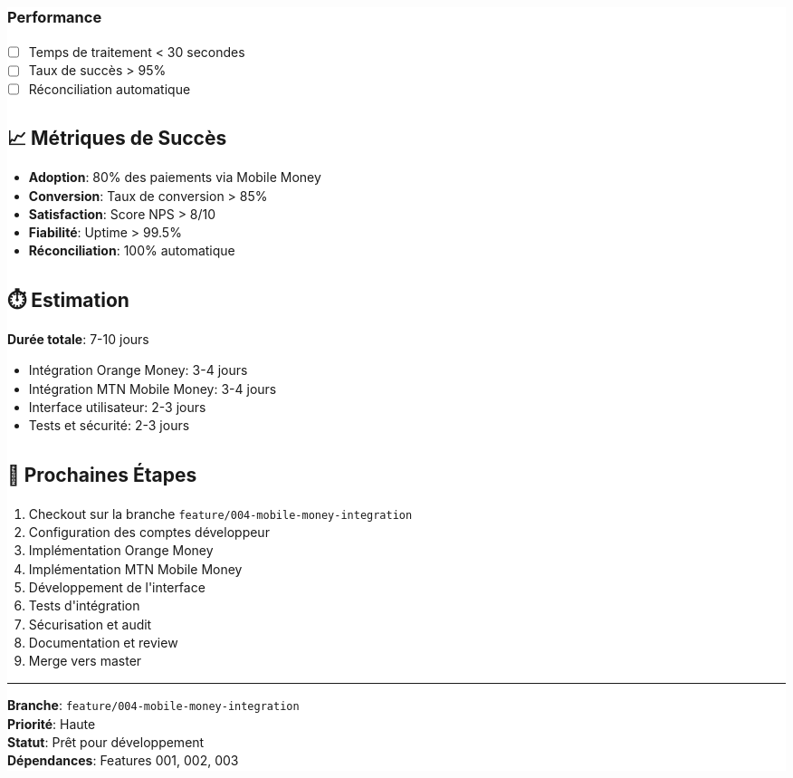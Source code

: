 ### Performance
- [ ] Temps de traitement < 30 secondes
- [ ] Taux de succès > 95%
- [ ] Réconciliation automatique

## 📈 Métriques de Succès

- **Adoption**: 80% des paiements via Mobile Money
- **Conversion**: Taux de conversion > 85%
- **Satisfaction**: Score NPS > 8/10
- **Fiabilité**: Uptime > 99.5%
- **Réconciliation**: 100% automatique

## ⏱️ Estimation

**Durée totale**: 7-10 jours
- Intégration Orange Money: 3-4 jours
- Intégration MTN Mobile Money: 3-4 jours
- Interface utilisateur: 2-3 jours
- Tests et sécurité: 2-3 jours

## 🎯 Prochaines Étapes

1. Checkout sur la branche `feature/004-mobile-money-integration`
2. Configuration des comptes développeur
3. Implémentation Orange Money
4. Implémentation MTN Mobile Money
5. Développement de l'interface
6. Tests d'intégration
7. Sécurisation et audit
8. Documentation et review
9. Merge vers master

---

**Branche**: `feature/004-mobile-money-integration`  
**Priorité**: Haute  
**Statut**: Prêt pour développement  
**Dépendances**: Features 001, 002, 003